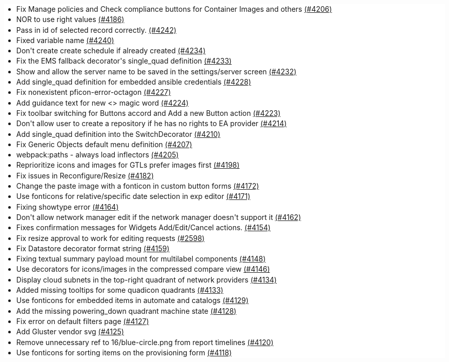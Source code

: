 - Fix Manage policies and Check compliance buttons for Container Images and others [(#4206)](https://github.com/ManageIQ/manageiq-ui-classic/pull/4206)
- NOR to use right values [(#4186)](https://github.com/ManageIQ/manageiq-ui-classic/pull/4186)
- Pass in id of selected record correctly. [(#4242)](https://github.com/ManageIQ/manageiq-ui-classic/pull/4242)
- Fixed variable name [(#4240)](https://github.com/ManageIQ/manageiq-ui-classic/pull/4240)
- Don't create create schedule if already created [(#4234)](https://github.com/ManageIQ/manageiq-ui-classic/pull/4234)
- Fix the EMS fallback decorator's single_quad definition [(#4233)](https://github.com/ManageIQ/manageiq-ui-classic/pull/4233)
- Show and allow the server name to be saved in the settings/server screen [(#4232)](https://github.com/ManageIQ/manageiq-ui-classic/pull/4232)
- Add single_quad definition for embedded ansible credentials [(#4228)](https://github.com/ManageIQ/manageiq-ui-classic/pull/4228)
- Fix nonexistent pficon-error-octagon [(#4227)](https://github.com/ManageIQ/manageiq-ui-classic/pull/4227)
- Add guidance text for new <<reset>> magic word [(#4224)](https://github.com/ManageIQ/manageiq-ui-classic/pull/4224)
- Fix toolbar switching for Buttons accord and Add a new Button action  [(#4223)](https://github.com/ManageIQ/manageiq-ui-classic/pull/4223)
- Don't allow user to create a repository if he has no rights to EA provider [(#4214)](https://github.com/ManageIQ/manageiq-ui-classic/pull/4214)
- Add single_quad definition into the SwitchDecorator [(#4210)](https://github.com/ManageIQ/manageiq-ui-classic/pull/4210)
- Fix Generic Objects default menu definition [(#4207)](https://github.com/ManageIQ/manageiq-ui-classic/pull/4207)
- webpack:paths - always load inflectors [(#4205)](https://github.com/ManageIQ/manageiq-ui-classic/pull/4205)
- Reprioritize icons and images for GTLs prefer images first [(#4198)](https://github.com/ManageIQ/manageiq-ui-classic/pull/4198)
- Fix issues in Reconfigure/Resize [(#4182)](https://github.com/ManageIQ/manageiq-ui-classic/pull/4182)
- Change the paste image with a fonticon in custom button forms [(#4172)](https://github.com/ManageIQ/manageiq-ui-classic/pull/4172)
- Use fonticons for relative/specific date selection in exp editor [(#4171)](https://github.com/ManageIQ/manageiq-ui-classic/pull/4171)
- Fixing showtype error [(#4164)](https://github.com/ManageIQ/manageiq-ui-classic/pull/4164)
- Don't allow network manager edit if the network manager doesn't support it [(#4162)](https://github.com/ManageIQ/manageiq-ui-classic/pull/4162)
- Fixes confirmation messages for Widgets Add/Edit/Cancel actions. [(#4154)](https://github.com/ManageIQ/manageiq-ui-classic/pull/4154)
- Fix resize approval to work for editing requests [(#2598)](https://github.com/ManageIQ/manageiq-ui-classic/pull/2598)
- Fix Datastore decorator format string  [(#4159)](https://github.com/ManageIQ/manageiq-ui-classic/pull/4159)
- Fixing textual summary payload mount for multilabel components [(#4148)](https://github.com/ManageIQ/manageiq-ui-classic/pull/4148)
- Use decorators for icons/images in the compressed compare view [(#4146)](https://github.com/ManageIQ/manageiq-ui-classic/pull/4146)
- Display cloud subnets in the top-right quadrant of network providers [(#4134)](https://github.com/ManageIQ/manageiq-ui-classic/pull/4134)
- Added missing tooltips for some quadicon quadrants [(#4133)](https://github.com/ManageIQ/manageiq-ui-classic/pull/4133)
- Use fonticons for embedded items in automate and catalogs [(#4129)](https://github.com/ManageIQ/manageiq-ui-classic/pull/4129)
- Add the missing powering_down quadrant machine state [(#4128)](https://github.com/ManageIQ/manageiq-ui-classic/pull/4128)
- Fix error on default filters page [(#4127)](https://github.com/ManageIQ/manageiq-ui-classic/pull/4127)
- Add Gluster vendor svg [(#4125)](https://github.com/ManageIQ/manageiq-ui-classic/pull/4125)
- Remove unnecessary ref to 16/blue-circle.png from report timelines [(#4120)](https://github.com/ManageIQ/manageiq-ui-classic/pull/4120)
- Use fonticons for sorting items on the provisioning form [(#4118)](https://github.com/ManageIQ/manageiq-ui-classic/pull/4118)